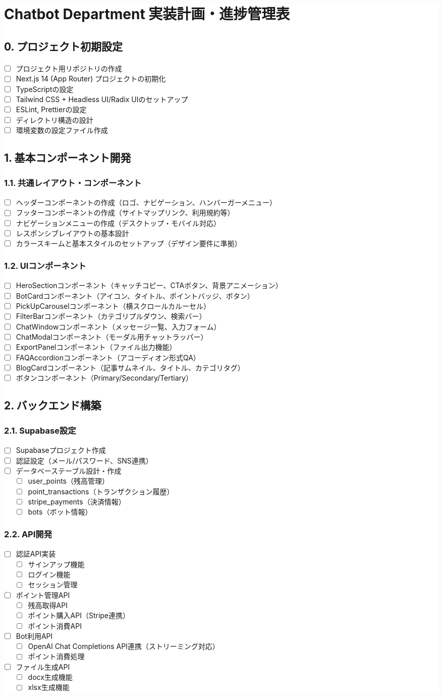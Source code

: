 # Chatbot Department 実装計画・進捗管理表

## 0. プロジェクト初期設定

- [ ] プロジェクト用リポジトリの作成
- [ ] Next.js 14 (App Router) プロジェクトの初期化
- [ ] TypeScriptの設定
- [ ] Tailwind CSS + Headless UI/Radix UIのセットアップ
- [ ] ESLint, Prettierの設定
- [ ] ディレクトリ構造の設計
- [ ] 環境変数の設定ファイル作成

## 1. 基本コンポーネント開発

### 1.1. 共通レイアウト・コンポーネント
- [ ] ヘッダーコンポーネントの作成（ロゴ、ナビゲーション、ハンバーガーメニュー）
- [ ] フッターコンポーネントの作成（サイトマップリンク、利用規約等）
- [ ] ナビゲーションメニューの作成（デスクトップ・モバイル対応）
- [ ] レスポンシブレイアウトの基本設計
- [ ] カラースキームと基本スタイルのセットアップ（デザイン要件に準拠）

### 1.2. UIコンポーネント
- [ ] HeroSectionコンポーネント（キャッチコピー、CTAボタン、背景アニメーション）
- [ ] BotCardコンポーネント（アイコン、タイトル、ポイントバッジ、ボタン）
- [ ] PickUpCarouselコンポーネント（横スクロールカルーセル）
- [ ] FilterBarコンポーネント（カテゴリプルダウン、検索バー）
- [ ] ChatWindowコンポーネント（メッセージ一覧、入力フォーム）
- [ ] ChatModalコンポーネント（モーダル用チャットラッパー）
- [ ] ExportPanelコンポーネント（ファイル出力機能）
- [ ] FAQAccordionコンポーネント（アコーディオン形式QA）
- [ ] BlogCardコンポーネント（記事サムネイル、タイトル、カテゴリタグ）
- [ ] ボタンコンポーネント（Primary/Secondary/Tertiary）

## 2. バックエンド構築

### 2.1. Supabase設定
- [ ] Supabaseプロジェクト作成
- [ ] 認証設定（メール/パスワード、SNS連携）
- [ ] データベーステーブル設計・作成
  - [ ] user_points（残高管理）
  - [ ] point_transactions（トランザクション履歴）
  - [ ] stripe_payments（決済情報）
  - [ ] bots（ボット情報）

### 2.2. API開発
- [ ] 認証API実装
  - [ ] サインアップ機能
  - [ ] ログイン機能
  - [ ] セッション管理
- [ ] ポイント管理API
  - [ ] 残高取得API
  - [ ] ポイント購入API（Stripe連携）
  - [ ] ポイント消費API
- [ ] Bot利用API
  - [ ] OpenAI Chat Completions API連携（ストリーミング対応）
  - [ ] ポイント消費処理
- [ ] ファイル生成API
  - [ ] docx生成機能
  - [ ] xlsx生成機能